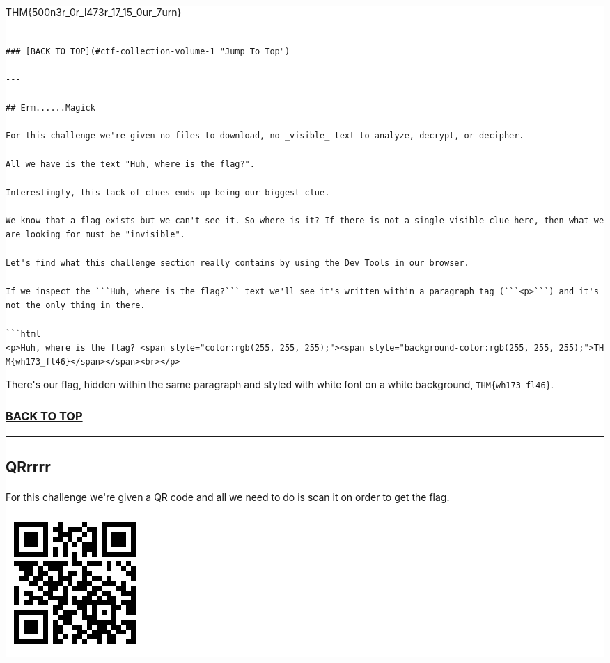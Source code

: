 THM{500n3r_0r_l473r_17_15_0ur_7urn}
```

### [BACK TO TOP](#ctf-collection-volume-1 "Jump To Top")

---

## Erm......Magick

For this challenge we're given no files to download, no _visible_ text to analyze, decrypt, or decipher.

All we have is the text "Huh, where is the flag?".

Interestingly, this lack of clues ends up being our biggest clue.

We know that a flag exists but we can't see it. So where is it? If there is not a single visible clue here, then what we are looking for must be "invisible".

Let's find what this challenge section really contains by using the Dev Tools in our browser.

If we inspect the ```Huh, where is the flag?``` text we'll see it's written within a paragraph tag (```<p>```) and it's not the only thing in there.

```html
<p>Huh, where is the flag? <span style="color:rgb(255, 255, 255);"><span style="background-color:rgb(255, 255, 255);">THM{wh173_fl46}</span></span><br></p>
```

There's our flag, hidden within the same paragraph and styled with white font on a white background, ```THM{wh173_fl46}```.

### [BACK TO TOP](#ctf-collection-volume-1 "Jump To Top")

---

## QRrrrr

For this challenge we're given a QR code and all we need to do is scan it on order to get the flag.

![QR.png](./Assets/QR.png "Qr Code")

